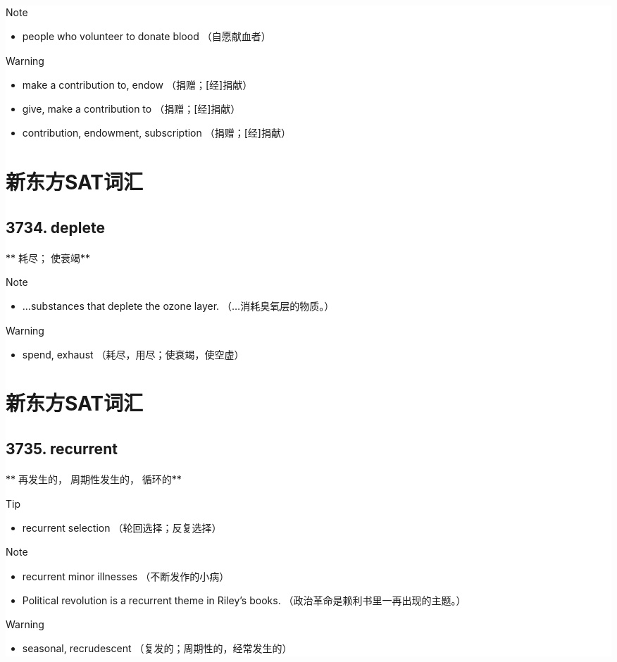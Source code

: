 > [!NOTE]
>
> - people who volunteer to donate blood （自愿献血者）
>

> [!WARNING]
>
> - make a contribution to, endow （捐赠；[经]捐献）
>
> - give, make a contribution to （捐赠；[经]捐献）
>
> - contribution, endowment, subscription （捐赠；[经]捐献）
>

# 新东方SAT词汇

## 3734. deplete

** 耗尽； 使衰竭**

> [!NOTE]
>
> - ...substances that deplete the ozone layer. （…消耗臭氧层的物质。）
>

> [!WARNING]
>
> - spend, exhaust （耗尽，用尽；使衰竭，使空虚）
>

# 新东方SAT词汇

## 3735. recurrent

** 再发生的， 周期性发生的， 循环的**

> [!TIP]
>
> - recurrent selection （轮回选择；反复选择）
>

> [!NOTE]
>
> - recurrent minor illnesses （不断发作的小病）
>
> - Political revolution is a recurrent theme in Riley’s books. （政治革命是赖利书里一再出现的主题。）
>

> [!WARNING]
>
> - seasonal, recrudescent （复发的；周期性的，经常发生的）
>
